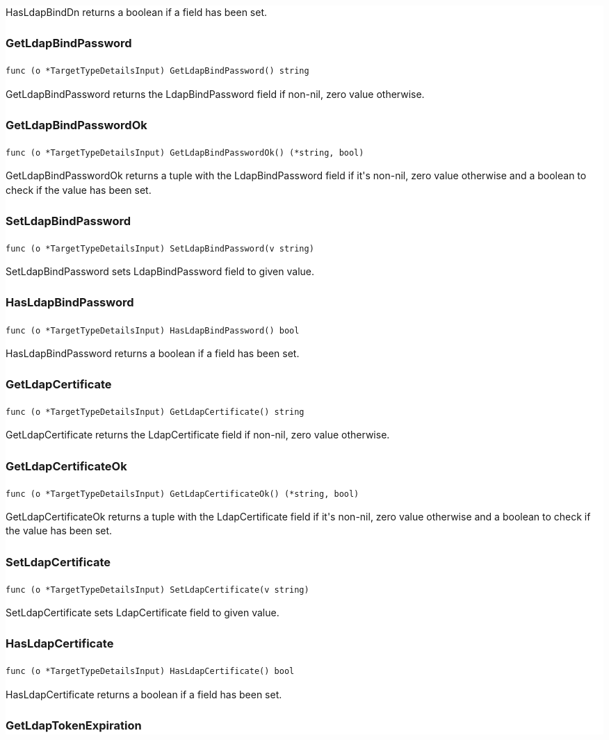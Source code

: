 HasLdapBindDn returns a boolean if a field has been set.

### GetLdapBindPassword

`func (o *TargetTypeDetailsInput) GetLdapBindPassword() string`

GetLdapBindPassword returns the LdapBindPassword field if non-nil, zero value otherwise.

### GetLdapBindPasswordOk

`func (o *TargetTypeDetailsInput) GetLdapBindPasswordOk() (*string, bool)`

GetLdapBindPasswordOk returns a tuple with the LdapBindPassword field if it's non-nil, zero value otherwise
and a boolean to check if the value has been set.

### SetLdapBindPassword

`func (o *TargetTypeDetailsInput) SetLdapBindPassword(v string)`

SetLdapBindPassword sets LdapBindPassword field to given value.

### HasLdapBindPassword

`func (o *TargetTypeDetailsInput) HasLdapBindPassword() bool`

HasLdapBindPassword returns a boolean if a field has been set.

### GetLdapCertificate

`func (o *TargetTypeDetailsInput) GetLdapCertificate() string`

GetLdapCertificate returns the LdapCertificate field if non-nil, zero value otherwise.

### GetLdapCertificateOk

`func (o *TargetTypeDetailsInput) GetLdapCertificateOk() (*string, bool)`

GetLdapCertificateOk returns a tuple with the LdapCertificate field if it's non-nil, zero value otherwise
and a boolean to check if the value has been set.

### SetLdapCertificate

`func (o *TargetTypeDetailsInput) SetLdapCertificate(v string)`

SetLdapCertificate sets LdapCertificate field to given value.

### HasLdapCertificate

`func (o *TargetTypeDetailsInput) HasLdapCertificate() bool`

HasLdapCertificate returns a boolean if a field has been set.

### GetLdapTokenExpiration
